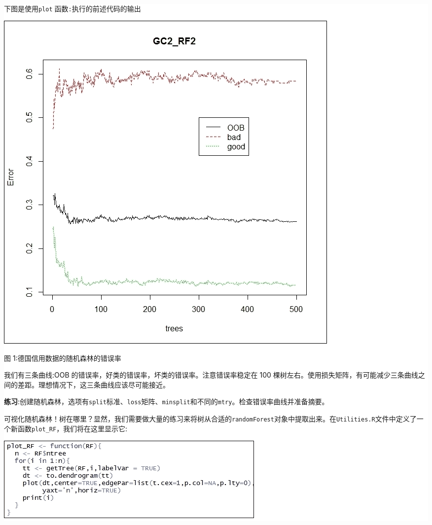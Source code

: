 下图是使用`plot` 函数`:`执行的前述代码的输出

![Random Forests](img/00185.jpeg)

图 1:德国信用数据的随机森林的错误率

我们有三条曲线:OOB 的错误率，好类的错误率，坏类的错误率。注意错误率稳定在 100 棵树左右。使用损失矩阵，有可能减少三条曲线之间的差距。理想情况下，这三条曲线应该尽可能接近。

**练习**:创建随机森林，选项有`split`标准、`loss`矩阵、`minsplit`和不同的`mtry`。检查错误率曲线并准备摘要。

可视化随机森林！树在哪里？显然，我们需要做大量的练习来将树从合适的`randomForest`对象中提取出来。在`Utilities.R`文件中定义了一个新函数`plot_RF`，我们将在这里显示它:

![Random Forests](img/00186.jpeg)

